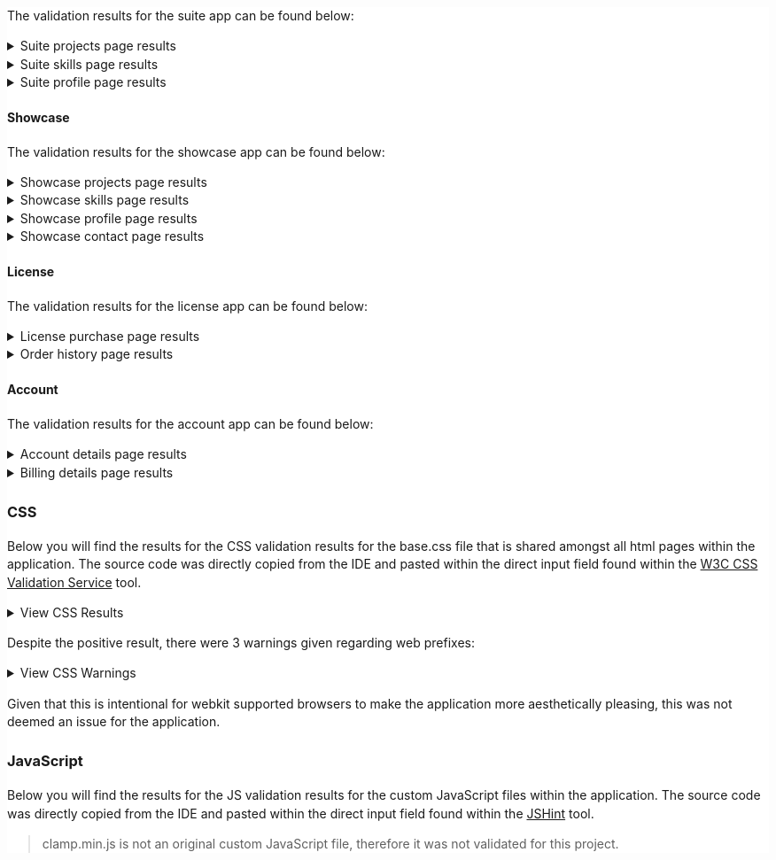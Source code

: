 The validation results for the suite app can be found below:

<details><summary>Suite projects page results</summary></details>

<details><summary>Suite skills page results</summary></details>

<details><summary>Suite profile page results</summary></details>

#### Showcase

The validation results for the showcase app can be found below:

<details><summary>Showcase projects page results</summary></details>

<details><summary>Showcase skills page results</summary></details>

<details><summary>Showcase profile page results</summary></details>

<details><summary>Showcase contact page results</summary></details>

#### License

The validation results for the license app can be found below:

<details><summary>License purchase page results</summary></details>

<details><summary>Order history page results</summary></details>

#### Account

The validation results for the account app can be found below:

<details><summary>Account details page results</summary></details>

<details><summary>Billing details page results</summary></details>

### CSS

Below you will find the results for the CSS validation results for the base.css file that is shared amongst all html pages within the application. The source code was directly copied from the IDE and pasted within the direct input field found within the [W3C CSS Validation Service](https://jigsaw.w3.org/css-validator/#validate_by_input) tool.

<details><summary>View CSS Results</summary></details>

Despite the positive result, there were 3 warnings given regarding web prefixes:

<details><summary>View CSS Warnings</summary></details>

Given that this is intentional for webkit supported browsers to make the application more aesthetically pleasing, this was not deemed an issue for the application.

### JavaScript

Below you will find the results for the JS validation results for the custom JavaScript files within the application. The source code was directly copied from the IDE and pasted within the direct input field found within the [JSHint](https://jshint.com/) tool.

> clamp.min.js is not an original custom JavaScript file, therefore it was not validated for this project.
